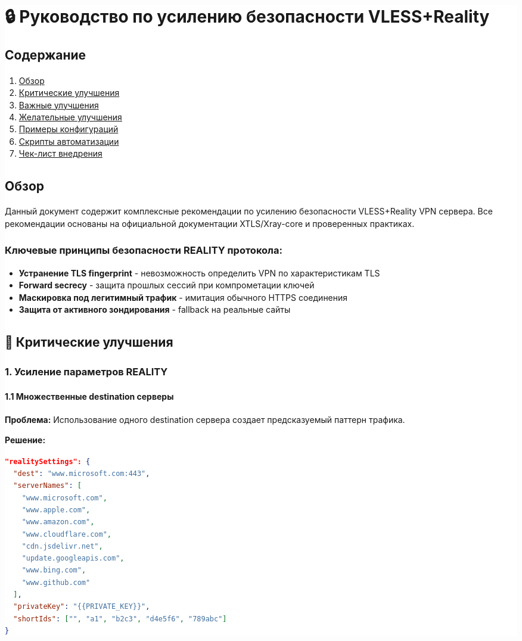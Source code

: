 # 🔒 Руководство по усилению безопасности VLESS+Reality

## Содержание
1. [Обзор](#обзор)
2. [Критические улучшения](#критические-улучшения)
3. [Важные улучшения](#важные-улучшения)
4. [Желательные улучшения](#желательные-улучшения)
5. [Примеры конфигураций](#примеры-конфигураций)
6. [Скрипты автоматизации](#скрипты-автоматизации)
7. [Чек-лист внедрения](#чек-лист-внедрения)

## Обзор

Данный документ содержит комплексные рекомендации по усилению безопасности VLESS+Reality VPN сервера. Все рекомендации основаны на официальной документации XTLS/Xray-core и проверенных практиках.

### Ключевые принципы безопасности REALITY протокола:
- **Устранение TLS fingerprint** - невозможность определить VPN по характеристикам TLS
- **Forward secrecy** - защита прошлых сессий при компрометации ключей
- **Маскировка под легитимный трафик** - имитация обычного HTTPS соединения
- **Защита от активного зондирования** - fallback на реальные сайты

## 🔴 Критические улучшения

### 1. Усиление параметров REALITY

#### 1.1 Множественные destination серверы

**Проблема:** Использование одного destination сервера создает предсказуемый паттерн трафика.

**Решение:**
```json
"realitySettings": {
  "dest": "www.microsoft.com:443",
  "serverNames": [
    "www.microsoft.com",
    "www.apple.com",
    "www.amazon.com",
    "www.cloudflare.com",
    "cdn.jsdelivr.net",
    "update.googleapis.com",
    "www.bing.com",
    "www.github.com"
  ],
  "privateKey": "{{PRIVATE_KEY}}",
  "shortIds": ["", "a1", "b2c3", "d4e5f6", "789abc"]
}
```
